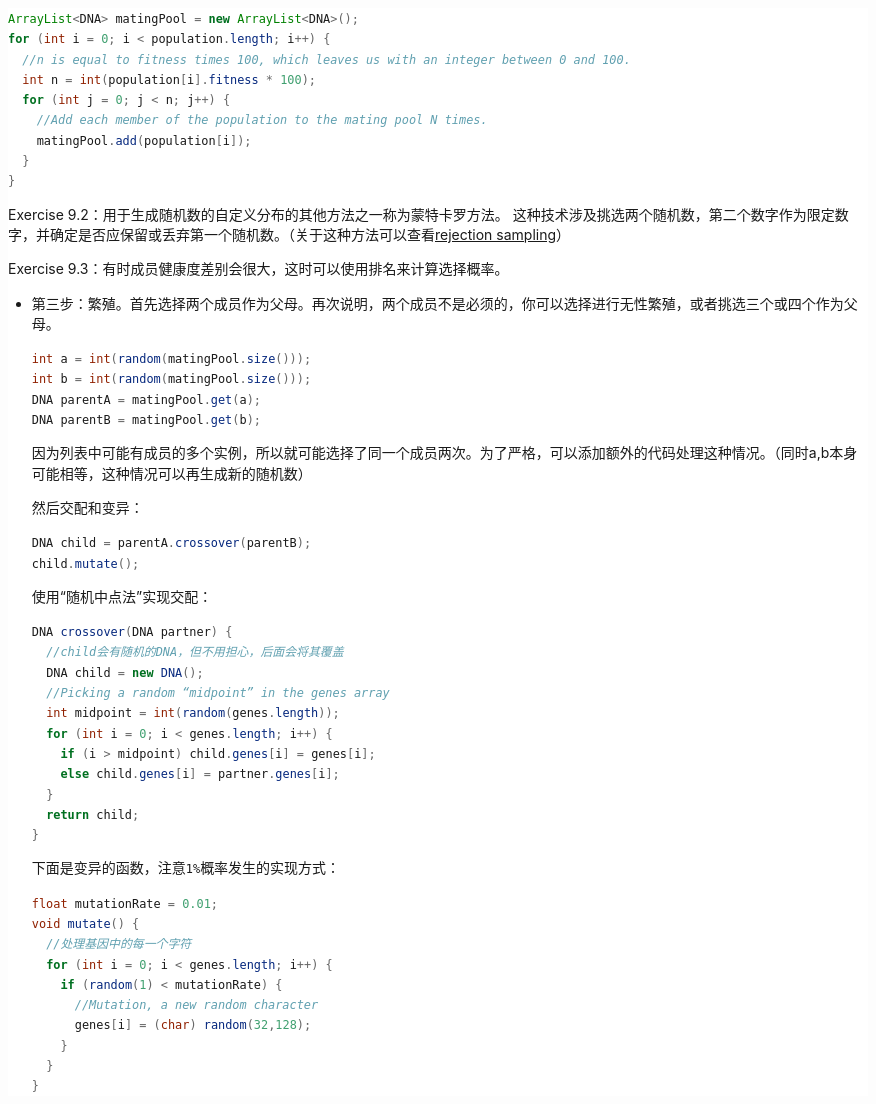   ```java
  ArrayList<DNA> matingPool = new ArrayList<DNA>();
  for (int i = 0; i < population.length; i++) {
    //n is equal to fitness times 100, which leaves us with an integer between 0 and 100.
    int n = int(population[i].fitness * 100);
    for (int j = 0; j < n; j++) {
      //Add each member of the population to the mating pool N times.
      matingPool.add(population[i]);
    }
  }
  ```

  Exercise 9.2：用于生成随机数的自定义分布的其他方法之一称为蒙特卡罗方法。 这种技术涉及挑选两个随机数，第二个数字作为限定数字，并确定是否应保留或丢弃第一个随机数。（关于这种方法可以查看[rejection sampling](https://en.wikipedia.org/wiki/Rejection_sampling)）

  Exercise 9.3：有时成员健康度差别会很大，这时可以使用排名来计算选择概率。

* 第三步：繁殖。首先选择两个成员作为父母。再次说明，两个成员不是必须的，你可以选择进行无性繁殖，或者挑选三个或四个作为父母。

  ```java
  int a = int(random(matingPool.size()));
  int b = int(random(matingPool.size()));
  DNA parentA = matingPool.get(a);
  DNA parentB = matingPool.get(b);
  ```

  因为列表中可能有成员的多个实例，所以就可能选择了同一个成员两次。为了严格，可以添加额外的代码处理这种情况。（同时a,b本身可能相等，这种情况可以再生成新的随机数）

  然后交配和变异：

  ```java
  DNA child = parentA.crossover(parentB);
  child.mutate();
  ```

  使用“随机中点法”实现交配：

  ```java
  DNA crossover(DNA partner) {
    //child会有随机的DNA，但不用担心，后面会将其覆盖
    DNA child = new DNA();
    //Picking a random “midpoint” in the genes array
    int midpoint = int(random(genes.length));
    for (int i = 0; i < genes.length; i++) {
      if (i > midpoint) child.genes[i] = genes[i];
      else child.genes[i] = partner.genes[i];
    }
    return child;
  }
  ```

  下面是变异的函数，注意`1%`概率发生的实现方式：

  ```java
  float mutationRate = 0.01;
  void mutate() {
    //处理基因中的每一个字符
    for (int i = 0; i < genes.length; i++) {
      if (random(1) < mutationRate) {
        //Mutation, a new random character
        genes[i] = (char) random(32,128);
      }
    }
  }
  ```
